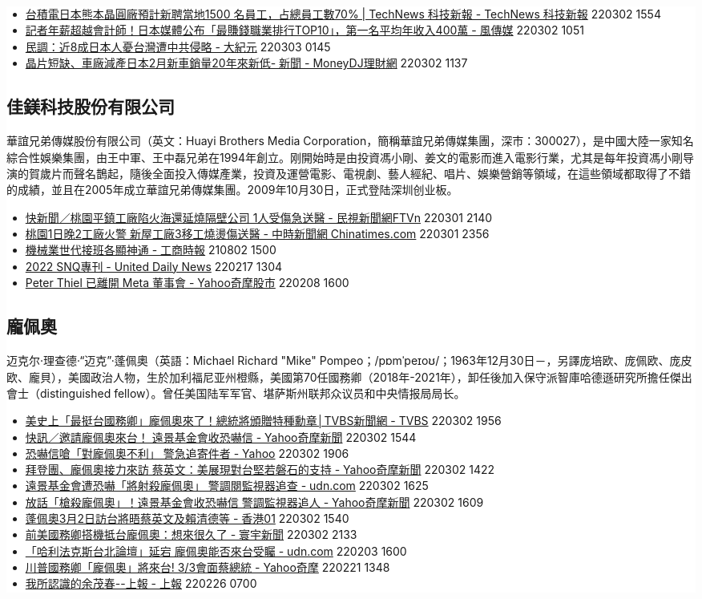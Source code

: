 - [台積電日本熊本晶圓廠預計新聘當地1500 名員工，占總員工數70% | TechNews 科技新報 - TechNews 科技新報](https://technews.tw/2022/03/02/tsmc-japan-kumamoto-fab-is-expected-to-hire-1500-new-local-employees/ "台積電日本熊本晶圓廠預計新聘當地1500 名員工，占總員工數70% | TechNews 科技新報 - TechNews 科技新報") 220302 1554
- [記者年薪超越會計師！日本媒體公布「最賺錢職業排行TOP10」，第一名平均年收入400萬 - 風傳媒](https://www.storm.mg/lifestyle/4194568 "記者年薪超越會計師！日本媒體公布「最賺錢職業排行TOP10」，第一名平均年收入400萬 - 風傳媒") 220302 1051
- [民調：近8成日本人憂台灣遭中共侵略 - 大紀元](https://www.epochtimes.com/b5/22/3/2/n13616956.htm "民調：近8成日本人憂台灣遭中共侵略 - 大紀元") 220303 0145
- [晶片短缺、車廠減產日本2月新車銷量20年來新低- 新聞 - MoneyDJ理財網](https://www.moneydj.com/kmdj/news/newsviewer.aspx?a=5fc08870-f3e8-472f-b2c7-87a773b16dec "晶片短缺、車廠減產日本2月新車銷量20年來新低- 新聞 - MoneyDJ理財網") 220302 1137

## 佳鎂科技股份有限公司

華誼兄弟傳媒股份有限公司（英文：Huayi Brothers Media Corporation，簡稱華誼兄弟傳媒集團，深市：300027），是中國大陸一家知名綜合性娛樂集團，由王中軍、王中磊兄弟在1994年創立。刚開始時是由投資馮小剛、姜文的電影而進入電影行業，尤其是每年投資馮小剛导演的賀歲片而聲名鵲起，隨後全面投入傳媒產業，投資及運營電影、電視劇、藝人經紀、唱片、娛樂營銷等領域，在這些領域都取得了不錯的成績，並且在2005年成立華誼兄弟傳媒集團。2009年10月30日，正式登陆深圳创业板。
- [快新聞／桃園平鎮工廠陷火海還延燒隔壁公司 1人受傷急送醫 - 民視新聞網FTVn](https://www.ftvnews.com.tw/news/detail/2022301W0322 "快新聞／桃園平鎮工廠陷火海還延燒隔壁公司 1人受傷急送醫 - 民視新聞網FTVn") 220301 2140
- [桃園1日晚2工廠火警 新屋工廠3移工燒燙傷送醫 - 中時新聞網 Chinatimes.com](https://www.chinatimes.com/realtimenews/20220301005229-260402 "桃園1日晚2工廠火警 新屋工廠3移工燒燙傷送醫 - 中時新聞網 Chinatimes.com") 220301 2356
- [機械業世代接班各顯神通 - 工商時報](https://ctee.com.tw/news/industry/496424.html "機械業世代接班各顯神通 - 工商時報") 210802 1500
- [2022 SNQ專刊 - United Daily News](https://topic.udn.com/event/2022SNQ "2022 SNQ專刊 - United Daily News") 220217 1304
- [Peter Thiel 已離開 Meta 董事會 - Yahoo奇摩股市](https://tw.stock.yahoo.com/news/peter-thiel-is-leaving-the-board-of-meta-133609580.html?bcmt=1 "Peter Thiel 已離開 Meta 董事會 - Yahoo奇摩股市") 220208 1600

## 龐佩奧

迈克尔·理查德·“迈克”·蓬佩奧（英語：Michael  Richard "Mike" Pompeo；/pɒmˈpeɪoʊ/；1963年12月30日－，另譯庞培欧、庞佩欧、庞皮欧、龐貝），美國政治人物，生於加利福尼亚州橙縣，美國第70任國務卿（2018年-2021年），卸任後加入保守派智庫哈德遜研究所擔任傑出會士（distinguished fellow）。曾任美国陆军军官、堪萨斯州联邦众议员和中央情报局局长。
- [美史上「最挺台國務卿」龐佩奧來了！總統將頒贈特種勳章│TVBS新聞網 - TVBS](https://news.tvbs.com.tw/politics/1729331 "美史上「最挺台國務卿」龐佩奧來了！總統將頒贈特種勳章│TVBS新聞網 - TVBS") 220302 1956
- [快訊／邀請龐佩奧來台！ 遠景基金會收恐嚇信 - Yahoo奇摩新聞](https://tw.news.yahoo.com/%E5%BF%AB%E8%A8%8A-%E9%82%80%E8%AB%8B%E9%BE%90%E4%BD%A9%E5%A5%A7%E4%BE%86%E5%8F%B0-%E9%81%A0%E6%99%AF%E5%9F%BA%E9%87%91%E6%9C%83%E6%94%B6%E6%81%90%E5%9A%87%E4%BF%A1-074405234.html "快訊／邀請龐佩奧來台！ 遠景基金會收恐嚇信 - Yahoo奇摩新聞") 220302 1544
- [恐嚇信嗆「對龐佩奧不利」 警急追寄件者 - Yahoo](https://tw.tv.yahoo.com/society-news/%E6%81%90%E5%9A%87%E4%BF%A1%E5%97%86-%E5%B0%8D%E9%BE%90%E4%BD%A9%E5%A5%A7%E4%B8%8D%E5%88%A9-%E8%AD%A6%E6%80%A5%E8%BF%BD%E5%AF%84%E4%BB%B6%E8%80%85-111952962.html "恐嚇信嗆「對龐佩奧不利」 警急追寄件者 - Yahoo") 220302 1906
- [拜登團、龐佩奧接力來訪 蔡英文：美展現對台堅若磐石的支持 - Yahoo奇摩新聞](https://tw.news.yahoo.com/%E6%8B%9C%E7%99%BB%E5%9C%98-%E9%BE%90%E4%BD%A9%E5%A5%A7%E6%8E%A5%E5%8A%9B%E4%BE%86%E8%A8%AA-%E8%94%A1%E8%8B%B1%E6%96%87-%E7%BE%8E%E5%B1%95%E7%8F%BE%E5%B0%8D%E5%8F%B0%E5%A0%85%E8%8B%A5%E7%A3%90%E7%9F%B3%E7%9A%84%E6%94%AF%E6%8C%81-062206793.html "拜登團、龐佩奧接力來訪 蔡英文：美展現對台堅若磐石的支持 - Yahoo奇摩新聞") 220302 1422
- [遠景基金會遭恐嚇「將射殺龐佩奧」 警調閱監視器追查 - udn.com](https://udn.com/news/story/7315/6135072?from=udn-ch1_breaknews-1-cate2-news "遠景基金會遭恐嚇「將射殺龐佩奧」 警調閱監視器追查 - udn.com") 220302 1625
- [放話「槍殺龐佩奧」！遠景基金會收恐嚇信 警調監視器追人 - Yahoo奇摩新聞](https://tw.news.yahoo.com/%E6%94%BE%E8%A9%B1-%E6%A7%8D%E6%AE%BA%E9%BE%90%E4%BD%A9%E5%A5%A7-%E9%81%A0%E6%99%AF%E5%9F%BA%E9%87%91%E6%9C%83%E6%94%B6%E6%81%90%E5%9A%87%E4%BF%A1-%E8%AD%A6%E8%A6%81%E7%B7%9D%E5%87%B6-080312400.html "放話「槍殺龐佩奧」！遠景基金會收恐嚇信 警調監視器追人 - Yahoo奇摩新聞") 220302 1609
- [蓬佩奧3月2日訪台將晤蔡英文及賴清德等 - 香港01](https://www.hk01.com/%E5%8D%B3%E6%99%82%E5%9C%8B%E9%9A%9B/742180/%E8%93%AC%E4%BD%A9%E5%A5%A73%E6%9C%882%E6%97%A5%E8%A8%AA%E5%8F%B0-%E8%94%A1%E8%8B%B1%E6%96%87%E5%B0%87%E6%8E%88%E5%8B%B3 "蓬佩奧3月2日訪台將晤蔡英文及賴清德等 - 香港01") 220302 1540
- [前美國務卿搭機抵台龐佩奧：想來很久了 - 寰宇新聞](https://globalnewstv.com.tw/202203/181195/ "前美國務卿搭機抵台龐佩奧：想來很久了 - 寰宇新聞") 220302 2133
- [「哈利法克斯台北論壇」延宕 龐佩奧能否來台受矚 - udn.com](https://udn.com/news/story/6656/6075492 "「哈利法克斯台北論壇」延宕 龐佩奧能否來台受矚 - udn.com") 220203 1600
- [川普國務卿「龐佩奧」將來台! 3/3會面蔡總統 - Yahoo奇摩](https://tw.yahoo.com/tv/%E5%B7%9D%E6%99%AE%E5%9C%8B%E5%8B%99%E5%8D%BF-%E9%BE%90%E4%BD%A9%E5%A5%A7-%E5%B0%87%E4%BE%86%E5%8F%B0-3-3%E6%9C%83%E9%9D%A2%E8%94%A1%E7%B8%BD%E7%B5%B1-054831701.html "川普國務卿「龐佩奧」將來台! 3/3會面蔡總統 - Yahoo奇摩") 220221 1348
- [我所認識的余茂春--上報 - 上報](https://www.upmedia.mg/news_info.php?Type=2&SerialNo=138425 "我所認識的余茂春--上報 - 上報") 220226 0700